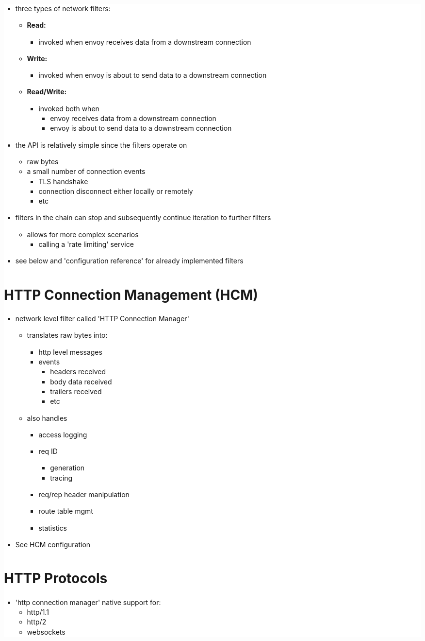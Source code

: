 - three types of network filters:
  - **Read:**
    - invoked when envoy receives data from a downstream connection

  - **Write:**
    - invoked when envoy is about to send data to a downstream connection

  - **Read/Write:**
    - invoked both when
      - envoy receives data from a downstream connection
      - envoy is about to send data to a downstream connection

- the API is relatively simple since the filters operate on
  - raw bytes
  - a small number of connection events
    - TLS handshake
    - connection disconnect either locally or remotely
    - etc

- filters in the chain can stop and subsequently continue iteration to
  further filters
  - allows for more complex scenarios
    - calling a 'rate limiting' service

- see below and 'configuration reference' for already implemented filters


# HTTP Connection Management (HCM)

- network level filter called 'HTTP Connection Manager'
  - translates raw bytes into:
    - http level messages
    - events
      - headers received
      - body data received
      - trailers received
      - etc

  - also handles
    - access logging
    - req ID
      - generation
      - tracing

    - req/rep header manipulation
    - route table mgmt
    - statistics

- See HCM configuration


# HTTP Protocols

- 'http connection manager' native support for:
  - http/1.1
  - http/2
  - websockets
